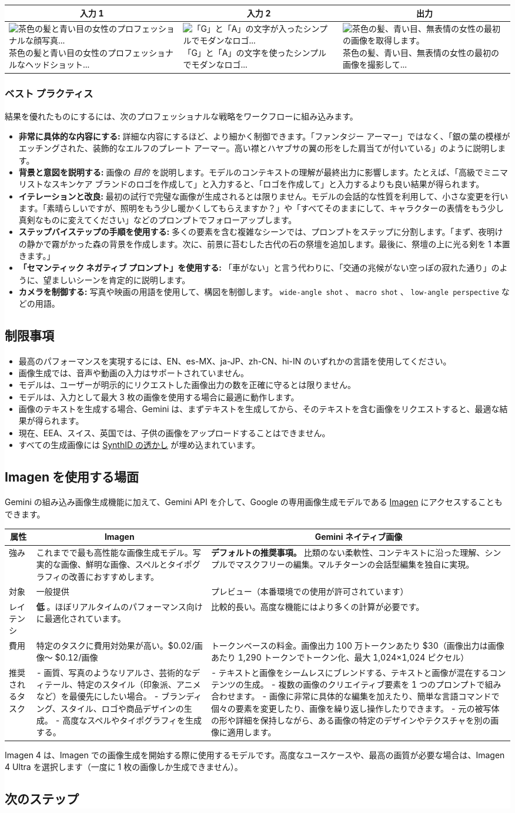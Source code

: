 | 入力 1 | 入力 2 | 出力 |
| --- | --- | --- |
| ![茶色の髪と青い目の女性のプロフェッショナルな顔写真...](https://ai.google.dev/static/gemini-api/docs/images/woman.png?hl=ja)  茶色の髪と青い目の女性のプロフェッショナルなヘッドショット... | ![「G」と「A」の文字が入ったシンプルでモダンなロゴ...](https://ai.google.dev/static/gemini-api/docs/images/logo.png?hl=ja)  「G」と「A」の文字を使ったシンプルでモダンなロゴ... | ![茶色の髪、青い目、無表情の女性の最初の画像を取得します。](https://ai.google.dev/static/gemini-api/docs/images/woman_with_logo.png?hl=ja)  茶色の髪、青い目、無表情の女性の最初の画像を撮影して... |

### ベスト プラクティス

結果を優れたものにするには、次のプロフェッショナルな戦略をワークフローに組み込みます。

- **非常に具体的な内容にする:** 詳細な内容にするほど、より細かく制御できます。「ファンタジー アーマー」ではなく、「銀の葉の模様がエッチングされた、装飾的なエルフのプレート アーマー。高い襟とハヤブサの翼の形をした肩当てが付いている」のように説明します。
- **背景と意図を説明する:** 画像の *目的* を説明します。モデルのコンテキストの理解が最終出力に影響します。たとえば、「高級でミニマリストなスキンケア ブランドのロゴを作成して」と入力すると、「ロゴを作成して」と入力するよりも良い結果が得られます。
- **イテレーションと改良:** 最初の試行で完璧な画像が生成されるとは限りません。モデルの会話的な性質を利用して、小さな変更を行います。「素晴らしいですが、照明をもう少し暖かくしてもらえますか？」や「すべてそのままにして、キャラクターの表情をもう少し真剣なものに変えてください」などのプロンプトでフォローアップします。
- **ステップバイステップの手順を使用する:** 多くの要素を含む複雑なシーンでは、プロンプトをステップに分割します。「まず、夜明けの静かで霧がかった森の背景を作成します。次に、前景に苔むした古代の石の祭壇を追加します。最後に、祭壇の上に光る剣を 1 本置きます。」
- **「セマンティック ネガティブ プロンプト」を使用する:** 「車がない」と言う代わりに、「交通の兆候がない空っぽの寂れた通り」のように、望ましいシーンを肯定的に説明します。
- **カメラを制御する:** 写真や映画の用語を使用して、構図を制御します。 `wide-angle shot` 、 `macro shot` 、 `low-angle perspective` などの用語。

## 制限事項

- 最高のパフォーマンスを実現するには、EN、es-MX、ja-JP、zh-CN、hi-IN のいずれかの言語を使用してください。
- 画像生成では、音声や動画の入力はサポートされていません。
- モデルは、ユーザーが明示的にリクエストした画像出力の数を正確に守るとは限りません。
- モデルは、入力として最大 3 枚の画像を使用する場合に最適に動作します。
- 画像のテキストを生成する場合、Gemini は、まずテキストを生成してから、そのテキストを含む画像をリクエストすると、最適な結果が得られます。
- 現在、EEA、スイス、英国では、子供の画像をアップロードすることはできません。
- すべての生成画像には [SynthID の透かし](https://ai.google.dev/responsible/docs/safeguards/synthid?hl=ja) が埋め込まれています。

## Imagen を使用する場面

Gemini の組み込み画像生成機能に加えて、Gemini API を介して、Google の専用画像生成モデルである [Imagen](https://ai.google.dev/gemini-api/docs/imagen?hl=ja) にアクセスすることもできます。

| 属性 | Imagen | Gemini ネイティブ画像 |
| --- | --- | --- |
| 強み | これまでで最も高性能な画像生成モデル。写実的な画像、鮮明な画像、スペルとタイポグラフィの改善におすすめします。 | **デフォルトの推奨事項。**   比類のない柔軟性、コンテキストに沿った理解、シンプルでマスクフリーの編集。マルチターンの会話型編集を独自に実現。 |
| 対象 | 一般提供 | プレビュー（本番環境での使用が許可されています） |
| レイテンシ | **低** 。ほぼリアルタイムのパフォーマンス向けに最適化されています。 | 比較的長い。高度な機能にはより多くの計算が必要です。 |
| 費用 | 特定のタスクに費用対効果が高い。$0.02/画像～ $0.12/画像 | トークンベースの料金。画像出力 100 万トークンあたり $30（画像出力は画像あたり 1,290 トークンでトークン化、最大 1,024×1,024 ピクセル） |
| 推奨されるタスク | - 画質、写真のようなリアルさ、芸術的なディテール、特定のスタイル（印象派、アニメなど）を最優先にしたい場合。 - ブランディング、スタイル、ロゴや商品デザインの生成。 - 高度なスペルやタイポグラフィを生成する。 | - テキストと画像をシームレスにブレンドする、テキストと画像が混在するコンテンツの生成。 - 複数の画像のクリエイティブ要素を 1 つのプロンプトで組み合わせます。 - 画像に非常に具体的な編集を加えたり、簡単な言語コマンドで個々の要素を変更したり、画像を繰り返し操作したりできます。 - 元の被写体の形や詳細を保持しながら、ある画像の特定のデザインやテクスチャを別の画像に適用します。 |

Imagen 4 は、Imagen での画像生成を開始する際に使用するモデルです。高度なユースケースや、最高の画質が必要な場合は、Imagen 4 Ultra を選択します（一度に 1 枚の画像しか生成できません）。

## 次のステップ
